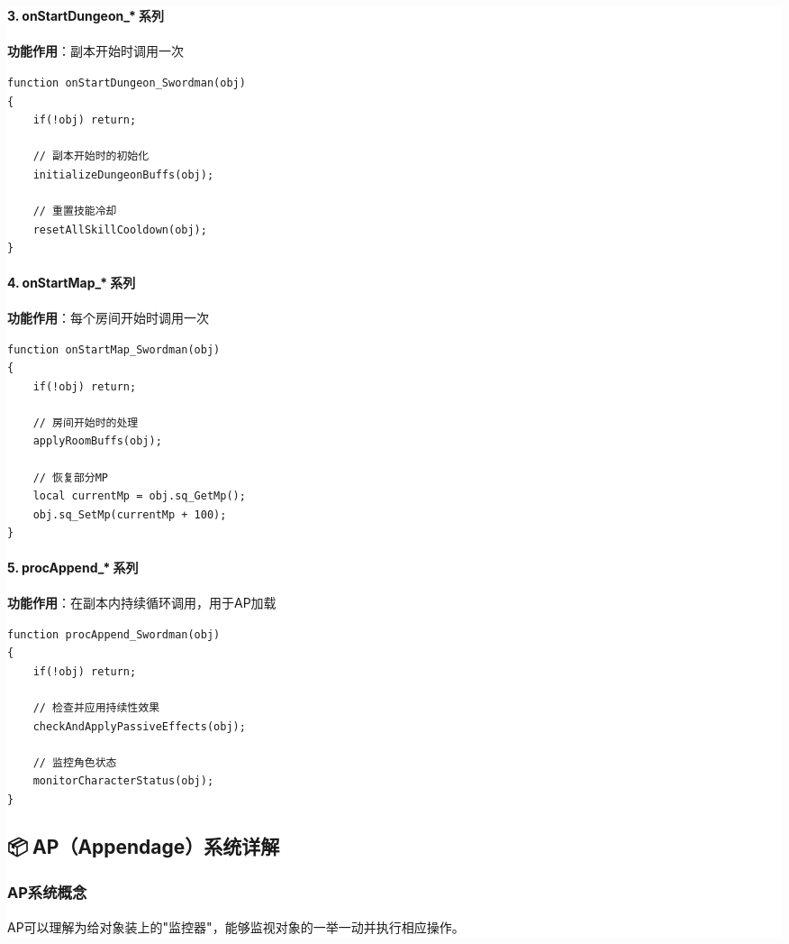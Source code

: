 #### 3. onStartDungeon_* 系列
**功能作用**：副本开始时调用一次

```nut
function onStartDungeon_Swordman(obj)
{
    if(!obj) return;
    
    // 副本开始时的初始化
    initializeDungeonBuffs(obj);
    
    // 重置技能冷却
    resetAllSkillCooldown(obj);
}
```

#### 4. onStartMap_* 系列
**功能作用**：每个房间开始时调用一次

```nut
function onStartMap_Swordman(obj)
{
    if(!obj) return;
    
    // 房间开始时的处理
    applyRoomBuffs(obj);
    
    // 恢复部分MP
    local currentMp = obj.sq_GetMp();
    obj.sq_SetMp(currentMp + 100);
}
```

#### 5. procAppend_* 系列
**功能作用**：在副本内持续循环调用，用于AP加载

```nut
function procAppend_Swordman(obj)
{
    if(!obj) return;
    
    // 检查并应用持续性效果
    checkAndApplyPassiveEffects(obj);
    
    // 监控角色状态
    monitorCharacterStatus(obj);
}
```

## 📦 AP（Appendage）系统详解

### AP系统概念
AP可以理解为给对象装上的"监控器"，能够监视对象的一举一动并执行相应操作。
